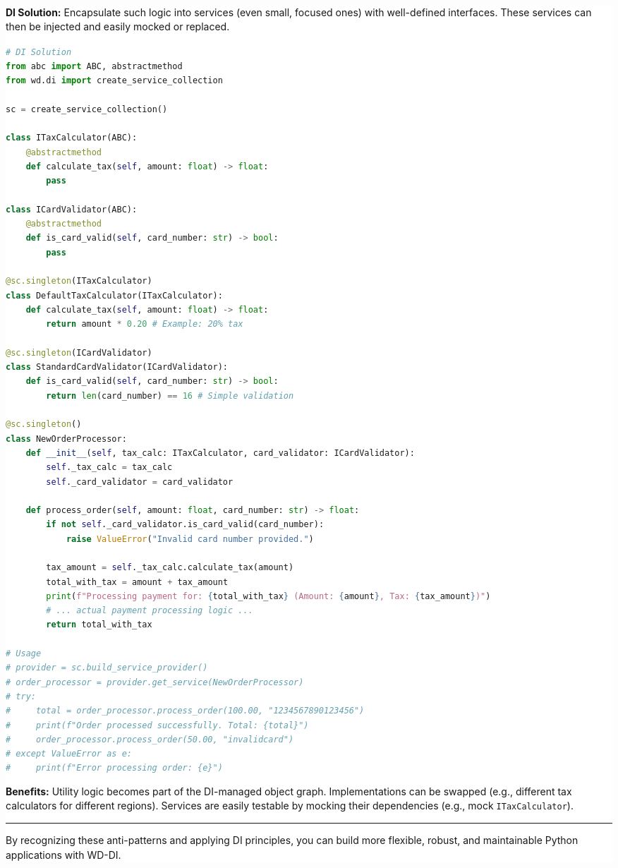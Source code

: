**DI Solution:** Encapsulate such logic into services (even small, focused ones) with well-defined interfaces. These services can then be injected and easily mocked or replaced.

```python
# DI Solution
from abc import ABC, abstractmethod
from wd.di import create_service_collection

sc = create_service_collection()

class ITaxCalculator(ABC):
    @abstractmethod
    def calculate_tax(self, amount: float) -> float:
        pass

class ICardValidator(ABC):
    @abstractmethod
    def is_card_valid(self, card_number: str) -> bool:
        pass

@sc.singleton(ITaxCalculator)
class DefaultTaxCalculator(ITaxCalculator):
    def calculate_tax(self, amount: float) -> float:
        return amount * 0.20 # Example: 20% tax

@sc.singleton(ICardValidator)
class StandardCardValidator(ICardValidator):
    def is_card_valid(self, card_number: str) -> bool:
        return len(card_number) == 16 # Simple validation

@sc.singleton()
class NewOrderProcessor:
    def __init__(self, tax_calc: ITaxCalculator, card_validator: ICardValidator):
        self._tax_calc = tax_calc
        self._card_validator = card_validator
    
    def process_order(self, amount: float, card_number: str) -> float:
        if not self._card_validator.is_card_valid(card_number):
            raise ValueError("Invalid card number provided.")
        
        tax_amount = self._tax_calc.calculate_tax(amount)
        total_with_tax = amount + tax_amount
        print(f"Processing payment for: {total_with_tax} (Amount: {amount}, Tax: {tax_amount})")
        # ... actual payment processing logic ...
        return total_with_tax

# Usage
# provider = sc.build_service_provider()
# order_processor = provider.get_service(NewOrderProcessor)
# try:
#     total = order_processor.process_order(100.00, "1234567890123456")
#     print(f"Order processed successfully. Total: {total}")
#     order_processor.process_order(50.00, "invalidcard")
# except ValueError as e:
#     print(f"Error processing order: {e}")
```
**Benefits:** Utility logic becomes part of the DI-managed object graph. Implementations can be swapped (e.g., different tax calculators for different regions). Services are easily testable by mocking their dependencies (e.g., mock `ITaxCalculator`).

---

By recognizing these anti-patterns and applying DI principles, you can build more flexible, robust, and maintainable Python applications with WD-DI. 